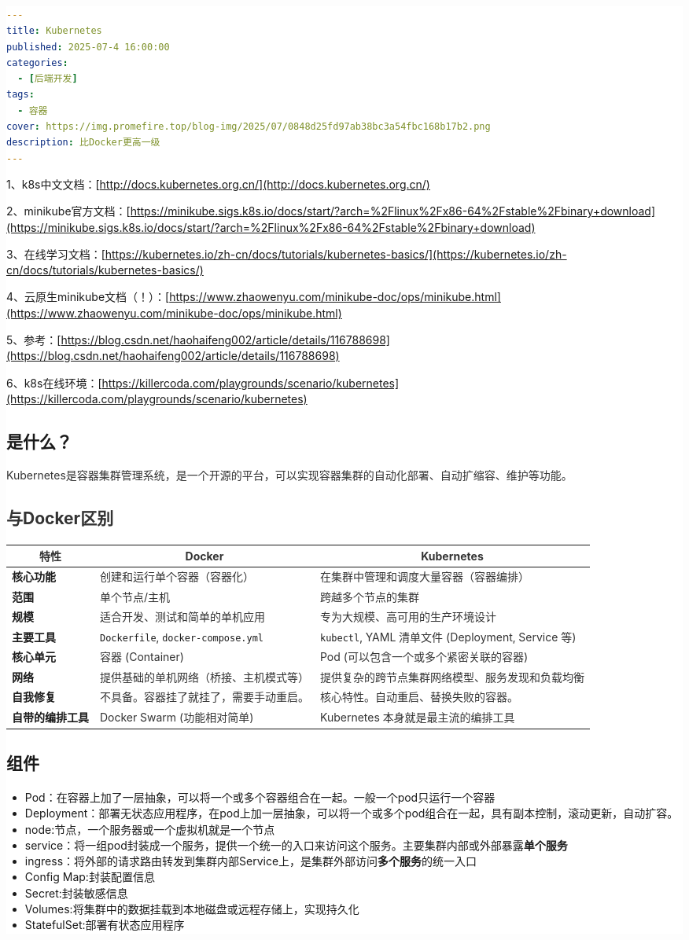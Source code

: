```yaml
---
title: Kubernetes
published: 2025-07-4 16:00:00
categories:
  - [后端开发]
tags:
  - 容器
cover: https://img.promefire.top/blog-img/2025/07/0848d25fd97ab38bc3a54fbc168b17b2.png
description: 比Docker更高一级
---
```


1、k8s中文文档：[http://docs.kubernetes.org.cn/](http://docs.kubernetes.org.cn/)

2、minikube官方文档：[https://minikube.sigs.k8s.io/docs/start/?arch=%2Flinux%2Fx86-64%2Fstable%2Fbinary+download](https://minikube.sigs.k8s.io/docs/start/?arch=%2Flinux%2Fx86-64%2Fstable%2Fbinary+download)

3、在线学习文档：[https://kubernetes.io/zh-cn/docs/tutorials/kubernetes-basics/](https://kubernetes.io/zh-cn/docs/tutorials/kubernetes-basics/)

4、云原生minikube文档（！）：[https://www.zhaowenyu.com/minikube-doc/ops/minikube.html](https://www.zhaowenyu.com/minikube-doc/ops/minikube.html)

5、参考：[https://blog.csdn.net/haohaifeng002/article/details/116788698](https://blog.csdn.net/haohaifeng002/article/details/116788698)

6、k8s在线环境：[https://killercoda.com/playgrounds/scenario/kubernetes](https://killercoda.com/playgrounds/scenario/kubernetes)

## 是什么？
<font style="color:rgb(51, 51, 51);">Kubernetes是容器集群管理系统，是一个开源的平台，可以实现容器集群的自动化部署、自动扩缩容、维护等功能。</font>

## <font style="color:rgb(51, 51, 51);">与Docker区别</font>
| <font style="color:rgb(51, 51, 51);">特性</font> | <font style="color:rgb(51, 51, 51);">Docker</font>           | <font style="color:rgb(51, 51, 51);">Kubernetes</font>       |
| ------------------------------------------------ | ------------------------------------------------------------ | ------------------------------------------------------------ |
| **核心功能**                                     | <font style="color:rgb(51, 51, 51);">创建和运行单个容器（容器化）</font> | <font style="color:rgb(51, 51, 51);">在集群中管理和调度大量容器（容器编排）</font> |
| **范围**                                         | <font style="color:rgb(51, 51, 51);">单个节点/主机</font>    | <font style="color:rgb(51, 51, 51);">跨越多个节点的集群</font> |
| **规模**                                         | <font style="color:rgb(51, 51, 51);">适合开发、测试和简单的单机应用</font> | <font style="color:rgb(51, 51, 51);">专为大规模、高可用的生产环境设计</font> |
| **主要工具**                                     | `Dockerfile`<font style="color:rgb(51, 51, 51);">, </font>`docker-compose.yml` | `kubectl`<font style="color:rgb(51, 51, 51);">, YAML 清单文件 (Deployment, Service 等)</font> |
| **核心单元**                                     | <font style="color:rgb(51, 51, 51);">容器 (Container)</font> | <font style="color:rgb(51, 51, 51);">Pod (可以包含一个或多个紧密关联的容器)</font> |
| **网络**                                         | <font style="color:rgb(51, 51, 51);">提供基础的单机网络（桥接、主机模式等）</font> | <font style="color:rgb(51, 51, 51);">提供复杂的跨节点集群网络模型、服务发现和负载均衡</font> |
| **自我修复**                                     | <font style="color:rgb(51, 51, 51);">不具备。容器挂了就挂了，需要手动重启。</font> | <font style="color:rgb(51, 51, 51);">核心特性。自动重启、替换失败的容器。</font> |
| **自带的编排工具**                               | <font style="color:rgb(51, 51, 51);">Docker Swarm (功能相对简单)</font> | <font style="color:rgb(51, 51, 51);">Kubernetes 本身就是最主流的编排工具</font> |


## 组件
+ Pod：在容器上加了一层抽象，可以将一个或多个容器组合在一起。一般一个pod只运行一个容器
+ Deployment：部署无状态应用程序，在pod上加一层抽象，可以将一个或多个pod组合在一起，具有副本控制，滚动更新，自动扩容。
+ node:节点，一个服务器或一个虚拟机就是一个节点
+ service：将一组pod封装成一个服务，提供一个统一的入口来访问这个服务。主要集群内部或外部暴露**单个服务**
+ ingress：将外部的请求路由转发到集群内部Service上，是集群外部访问**多个服务**的统一入口
+ Config Map:封装配置信息
+ Secret:封装敏感信息
+ Volumes:将集群中的数据挂载到本地磁盘或远程存储上，实现持久化
+ StatefulSet:部署有状态应用程序
